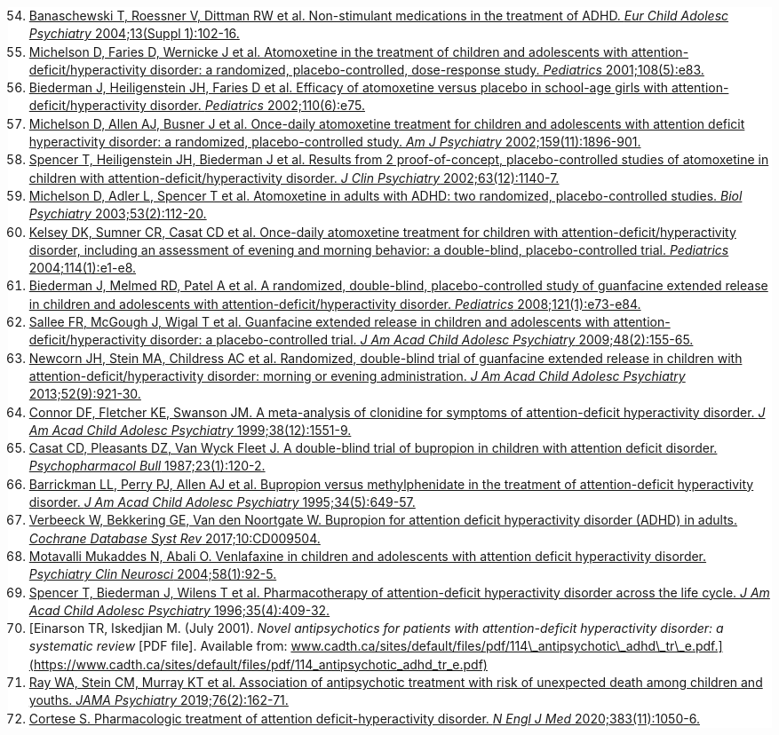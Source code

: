 54. [Banaschewski T, Roessner V, Dittman RW et al. Non-stimulant medications in the treatment of ADHD. *Eur Child Adolesc Psychiatry* 2004;13(Suppl 1):102-16.](http://www.ncbi.nlm.nih.gov/entrez/query.fcgi?cmd=Retrieve&db=pubmed&dopt=Abstract&list_uids=15322961)
55. [Michelson D, Faries D, Wernicke J et al. Atomoxetine in the treatment of children and adolescents with attention-deficit/hyperactivity disorder: a randomized, placebo-controlled, dose-response study. *Pediatrics* 2001;108(5):e83.](http://www.ncbi.nlm.nih.gov/entrez/query.fcgi?cmd=Retrieve&db=pubmed&dopt=Abstract&list_uids=11694667)
56. [Biederman J, Heiligenstein JH, Faries D et al. Efficacy of atomoxetine versus placebo in school-age girls with attention-deficit/hyperactivity disorder. *Pediatrics* 2002;110(6):e75.](http://www.ncbi.nlm.nih.gov/entrez/query.fcgi?cmd=Retrieve&db=pubmed&dopt=Abstract&list_uids=12456942)
57. [Michelson D, Allen AJ, Busner J et al. Once-daily atomoxetine treatment for children and adolescents with attention deficit hyperactivity disorder: a randomized, placebo-controlled study. *Am J Psychiatry* 2002;159(11):1896-901.](http://www.ncbi.nlm.nih.gov/entrez/query.fcgi?cmd=Retrieve&db=pubmed&dopt=Abstract&list_uids=12411225)
58. [Spencer T, Heiligenstein JH, Biederman J et al. Results from 2 proof-of-concept, placebo-controlled studies of atomoxetine in children with attention-deficit/hyperactivity disorder. *J Clin Psychiatry* 2002;63(12):1140-7.](http://www.ncbi.nlm.nih.gov/entrez/query.fcgi?cmd=Retrieve&db=pubmed&dopt=Abstract&list_uids=12523874)
59. [Michelson D, Adler L, Spencer T et al. Atomoxetine in adults with ADHD: two randomized, placebo-controlled studies. *Biol Psychiatry* 2003;53(2):112-20.](http://www.ncbi.nlm.nih.gov/entrez/query.fcgi?cmd=Retrieve&db=pubmed&dopt=Abstract&list_uids=12547466)
60. [Kelsey DK, Sumner CR, Casat CD et al. Once-daily atomoxetine treatment for children with attention-deficit/hyperactivity disorder, including an assessment of evening and morning behavior: a double-blind, placebo-controlled trial. *Pediatrics* 2004;114(1):e1-e8.](http://www.ncbi.nlm.nih.gov/entrez/query.fcgi?cmd=Retrieve&db=pubmed&dopt=Abstract&list_uids=15231966)
61. [Biederman J, Melmed RD, Patel A et al. A randomized, double-blind, placebo-controlled study of guanfacine extended release in children and adolescents with attention-deficit/hyperactivity disorder. *Pediatrics* 2008;121(1):e73-e84.](http://www.ncbi.nlm.nih.gov/pubmed/18166547)
62. [Sallee FR, McGough J, Wigal T et al. Guanfacine extended release in children and adolescents with attention-deficit/hyperactivity disorder: a placebo-controlled trial. *J Am Acad Child Adolesc Psychiatry* 2009;48(2):155-65.](http://www.ncbi.nlm.nih.gov/pubmed/19106767)
63. [Newcorn JH, Stein MA, Childress AC et al. Randomized, double-blind trial of guanfacine extended release in children with attention-deficit/hyperactivity disorder: morning or evening administration. *J Am Acad Child Adolesc Psychiatry* 2013;52(9):921-30.](http://www.ncbi.nlm.nih.gov/pubmed/23972694)
64. [Connor DF, Fletcher KE, Swanson JM. A meta-analysis of clonidine for symptoms of attention-deficit hyperactivity disorder. *J Am Acad Child Adolesc Psychiatry* 1999;38(12):1551-9.](https://www.ncbi.nlm.nih.gov/pubmed/10596256)
65. [Casat CD, Pleasants DZ, Van Wyck Fleet J. A double-blind trial of bupropion in children with attention deficit disorder. *Psychopharmacol Bull* 1987;23(1):120-2.](http://www.ncbi.nlm.nih.gov/entrez/query.fcgi?cmd=Retrieve&db=pubmed&dopt=Abstract&list_uids=3110853)
66. [Barrickman LL, Perry PJ, Allen AJ et al. Bupropion versus methylphenidate in the treatment of attention-deficit hyperactivity disorder. *J Am Acad Child Adolesc Psychiatry* 1995;34(5):649-57.](http://www.ncbi.nlm.nih.gov/entrez/query.fcgi?cmd=Retrieve&db=pubmed&dopt=Abstract&list_uids=7775360)
67. [Verbeeck W, Bekkering GE, Van den Noortgate W. Bupropion for attention deficit hyperactivity disorder (ADHD) in adults. *Cochrane Database Syst Rev* 2017;10:CD009504.](https://www.ncbi.nlm.nih.gov/pubmed/28965364)
68. [Motavalli Mukaddes N, Abali O. Venlafaxine in children and adolescents with attention deficit hyperactivity disorder. *Psychiatry Clin Neurosci* 2004;58(1):92-5.](http://www.ncbi.nlm.nih.gov/entrez/query.fcgi?cmd=Retrieve&db=pubmed&dopt=Abstract&list_uids=14678464)
69. [Spencer T, Biederman J, Wilens T et al. Pharmacotherapy of attention-deficit hyperactivity disorder across the life cycle. *J Am Acad Child Adolesc Psychiatry* 1996;35(4):409-32.](http://www.ncbi.nlm.nih.gov/entrez/query.fcgi?cmd=Retrieve&db=pubmed&dopt=Abstract&list_uids=8919704)
70. [Einarson TR, Iskedjian M. (July 2001). *Novel antipsychotics for patients with attention-deficit hyperactivity disorder: a systematic review* [PDF file]. Available from: www.cadth.ca/sites/default/files/pdf/114\_​antipsychotic\_​adhd\_​tr\_​e.pdf.](https://www.cadth.ca/sites/default/files/pdf/114_antipsychotic_adhd_tr_e.pdf)
71. [Ray WA, Stein CM, Murray KT et al. Association of antipsychotic treatment with risk of unexpected death among children and youths. *JAMA Psychiatry* 2019;76(2):162-71.](https://www.ncbi.nlm.nih.gov/pubmed/30540347)
72. [Cortese S. Pharmacologic treatment of attention deficit-hyperactivity disorder. *N Engl J Med* 2020;383(11):1050-6.](https://pubmed.ncbi.nlm.nih.gov/32905677/)